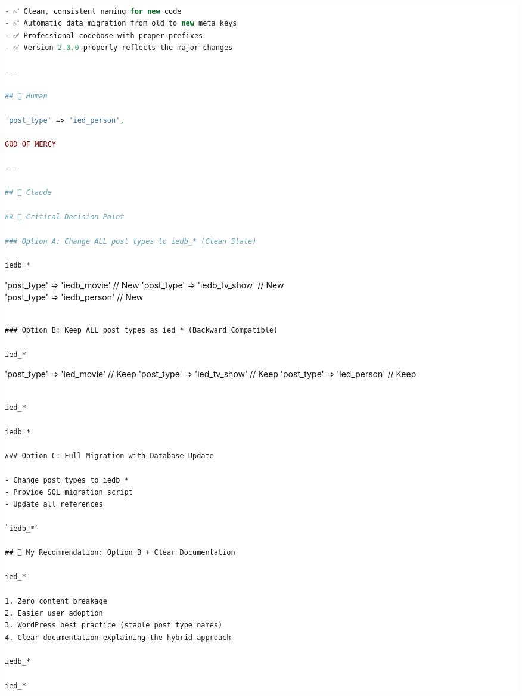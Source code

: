 ```php
- ✅ Clean, consistent naming for new code
- ✅ Automatic data migration from old to new meta keys
- ✅ Professional codebase with proper prefixes
- ✅ Version 2.0.0 properly reflects the major changes

---

## 🧑 Human

'post_type' => 'ied_person',

GOD OF MERCY

---

## 🤖 Claude

## 🤔 Critical Decision Point

### Option A: Change ALL post types to iedb_* (Clean Slate)

iedb_*

```
'post_type' => 'iedb_movie'    // New
'post_type' => 'iedb_tv_show'  // New  
'post_type' => 'iedb_person'   // New
```

### Option B: Keep ALL post types as ied_* (Backward Compatible)

ied_*

```
'post_type' => 'ied_movie'     // Keep
'post_type' => 'ied_tv_show'   // Keep
'post_type' => 'ied_person'    // Keep
```

ied_*

iedb_*

### Option C: Full Migration with Database Update

- Change post types to iedb_*
- Provide SQL migration script
- Update all references

`iedb_*`

## 🚨 My Recommendation: Option B + Clear Documentation

ied_*

1. Zero content breakage
2. Easier user adoption
3. WordPress best practice (stable post type names)
4. Clear documentation explaining the hybrid approach

iedb_*

ied_*

```